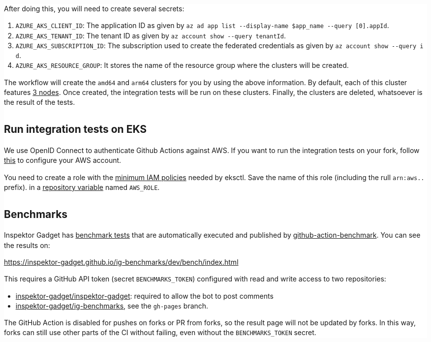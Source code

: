 After doing this, you will need to create several secrets:

1. `AZURE_AKS_CLIENT_ID`: The application ID as given by `az ad app list --display-name $app_name --query [0].appId`.
1. `AZURE_AKS_TENANT_ID`: The tenant ID as given by `az account show --query tenantId`.
1. `AZURE_AKS_SUBSCRIPTION_ID`: The subscription used to create the federated
credentials as given by `az account show --query id`.
1. `AZURE_AKS_RESOURCE_GROUP`: It stores the name of the resource group where
the clusters will be created.

The workflow will create the `amd64` and `arm64` clusters for you by using the
above information.
By default, each of this cluster features
[3 nodes](https://learn.microsoft.com/en-us/cli/azure/aks?view=azure-cli-latest#az-aks-create).
Once created, the integration tests will be run on these clusters.
Finally, the clusters are deleted, whatsoever is the result of the tests.

## Run integration tests on EKS

We use OpenID Connect to authenticate Github Actions against AWS. If you want to run the integration
tests on your fork, follow
[this](https://docs.github.com/en/actions/deployment/security-hardening-your-deployments/configuring-openid-connect-in-amazon-web-services)
to configure your AWS account.

You need to create a role with the [minimum IAM
policies](https://eksctl.io/usage/minimum-iam-policies/) needed by eksctl. Save the name of this
role (including the rull `arn:aws..` prefix). in a [repository
variable](https://docs.github.com/en/actions/learn-github-actions/variables#creating-configuration-variables-for-a-repository)
named `AWS_ROLE`.

## Benchmarks

Inspektor Gadget has
[benchmark tests](https://github.com/inspektor-gadget/inspektor-gadget/blob/main/internal/benchmarks/benchmarks_test.go)
that are automatically executed and published by
[github-action-benchmark](https://github.com/benchmark-action/github-action-benchmark). You can see the results on:

https://inspektor-gadget.github.io/ig-benchmarks/dev/bench/index.html

This requires a GitHub API token (secret `BENCHMARKS_TOKEN`) configured with read and write access to two repositories:
- [inspektor-gadget/inspektor-gadget](https://github.com/inspektor-gadget/inspektor-gadget): required to allow the bot to post comments
- [inspektor-gadget/ig-benchmarks](https://github.com/inspektor-gadget/ig-benchmarks/tree/gh-pages), see the `gh-pages` branch.

The GitHub Action is disabled for pushes on forks or PR from forks, so the result page will not be updated by forks.
In this way, forks can still use other parts of the CI without failing, even without the `BENCHMARKS_TOKEN` secret.
